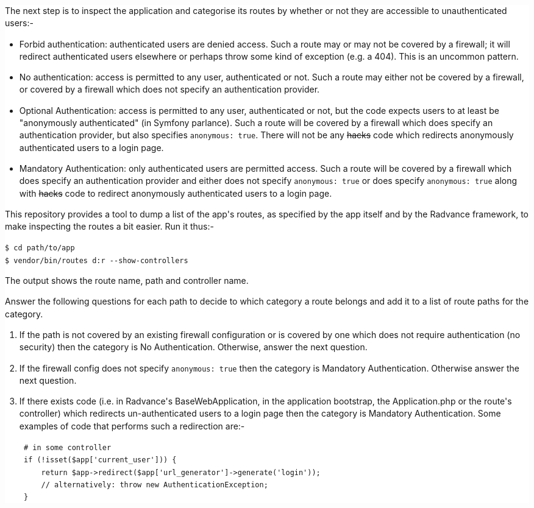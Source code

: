 The next step is to inspect the application and categorise its routes by
whether or not they are accessible to unauthenticated users:-

- Forbid authentication: authenticated users are denied access.  Such a route
  may or may not be covered by a firewall; it will redirect authenticated users
  elsewhere or perhaps throw some kind of exception (e.g. a 404).  This is
  an uncommon pattern.

- No authentication: access is permitted to any user, authenticated or not.
  Such a route may either not be covered by a firewall, or covered by a
  firewall which does not specify an authentication provider.

- Optional Authentication: access is permitted to any user, authenticated or
  not, but the code expects users to at least be "anonymously authenticated"
  (in Symfony parlance).  Such a route will be covered by a firewall which does
  specify an authentication provider, but also specifies `anonymous: true`.
  There will not be any ~~hacks~~ code which redirects anonymously
  authenticated users to a login page.

- Mandatory Authentication: only authenticated users are permitted access.
  Such a route will be covered by a firewall which does specify an
  authentication provider and either does not specify `anonymous: true` or does
  specify `anonymous: true` along with ~~hacks~~ code to redirect anonymously
  authenticated users to a login page.

This repository provides a tool to dump a list of the app's routes, as
specified by the app itself and by the Radvance framework, to make inspecting
the routes a bit easier.  Run it thus:-

    $ cd path/to/app
    $ vendor/bin/routes d:r --show-controllers

The output shows the route name, path and controller name.

Answer the following questions for each path to decide to which category a
route belongs and add it to a list of route paths for the category.

1. If the path is not covered by an existing firewall configuration or is
   covered by one which does not require authentication (no security) then the
   category is No Authentication.  Otherwise, answer the next question.

2. If the firewall config does not specify `anonymous: true` then the category
   is Mandatory Authentication.  Otherwise answer the next question.

3. If there exists code (i.e. in Radvance's BaseWebApplication, in the
   application bootstrap, the Application.php or the route's controller) which
   redirects un-authenticated users to a login page then the category is
   Mandatory Authentication.  Some examples of code that performs such a
   redirection are:-

        # in some controller
        if (!isset($app['current_user'])) {
            return $app->redirect($app['url_generator']->generate('login'));
            // alternatively: throw new AuthenticationException;
        }
